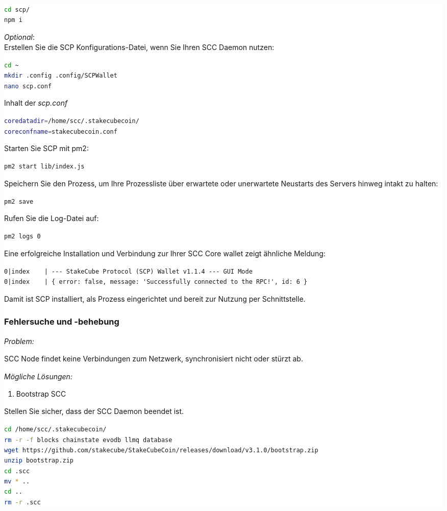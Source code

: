 ```bash
cd scp/
npm i
```

*Optional*:  
Erstellen Sie die SCP Konfigurations-Datei, wenn Sie Ihren SCC Daemon nutzen:

```bash    
cd ~
mkdir .config .config/SCPWallet
nano scp.conf
```

Inhalt der *scp.conf*
```bash  
coredatadir=/home/scc/.stakecubecoin/
coreconfname=stakecubecoin.conf
```

Starten Sie SCP mit pm2:

```bash    
pm2 start lib/index.js
```

Speichern Sie den Prozess, um Ihre Prozessliste über erwartete oder unerwartete Neustarts des Servers hinweg intakt zu halten:

```bash    
pm2 save
```

Rufen Sie die Log-Datei auf: 

```bash
pm2 logs 0
```

Eine erfolgreiche Installation und Verbindung zur Ihrer SCC Core wallet zeigt ähnliche Meldung:


    0|index    | --- StakeCube Protocol (SCP) Wallet v1.1.4 --- GUI Mode
    0|index    | { error: false, message: 'Successfully connected to the RPC!', id: 6 }


Damit ist SCP installiert, als Prozess eingerichtet und bereit zur Nutzung per Schnittstelle. 

### Fehlersuche und -behebung

*Problem:*

SCC Node findet keine Verbindungen zum Netzwerk, synchronisiert nicht oder stürzt ab.

*Mögliche Lösungen:*

1. Bootstrap SCC

Stellen Sie sicher, dass der SCC Daemon beendet ist.

```bash
cd /home/scc/.stakecubecoin/
rm -r -f blocks chainstate evodb llmq database
wget https://github.com/stakecube/StakeCubeCoin/releases/download/v3.1.0/bootstrap.zip
unzip bootstrap.zip
cd .scc
mv * ..
cd ..
rm -r .scc
```
